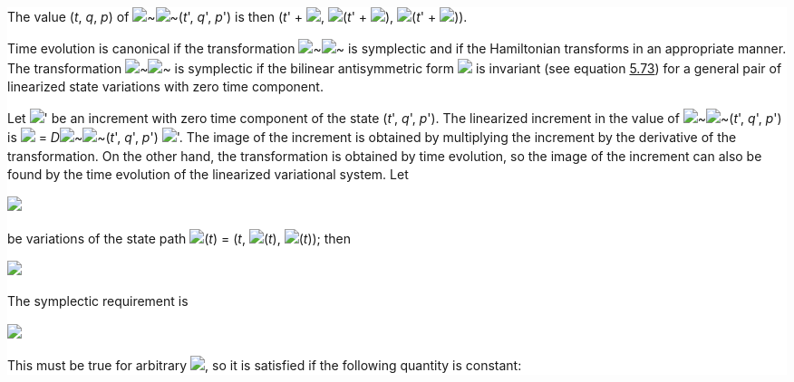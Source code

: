 </div>

The value (*t*, *q*, *p*) of
![](chap5-Z-G-D-11.gif)~![](chap1-Z-G-D-43.gif)~(*t*', *q*', *p*') is
then (*t*' + ![](chap1-Z-G-D-43.gif), ![](chap5-Z-G-D-9.gif)(*t*' +
![](chap1-Z-G-D-43.gif)), ![](chap5-Z-G-D-10.gif)(*t*' +
![](chap1-Z-G-D-43.gif))).

Time evolution is canonical if the transformation
![](chap5-Z-G-D-11.gif)~![](chap1-Z-G-D-43.gif)~ is symplectic and if
the Hamiltonian transforms in an appropriate manner. The transformation
![](chap5-Z-G-D-11.gif)~![](chap1-Z-G-D-43.gif)~ is symplectic if the
bilinear antisymmetric form ![](chap1-Z-G-D-23.gif) is invariant (see
equation [5.73](book-Z-H-60.html#EQUATION_5.73)) for a general pair of
linearized state variations with zero time component.

Let ![](chap2-Z-G-D-10.gif)' be an increment with zero time component of
the state (*t*', *q*', *p*'). The linearized increment in the value of
![](chap5-Z-G-D-11.gif)~![](chap1-Z-G-D-43.gif)~(*t*', *q*', *p*') is
![](chap2-Z-G-D-10.gif) =
*D*![](chap5-Z-G-D-11.gif)~![](chap1-Z-G-D-43.gif)~(*t*', *q*', *p*')
![](chap2-Z-G-D-10.gif)'. The image of the increment is obtained by
multiplying the increment by the derivative of the transformation. On
the other hand, the transformation is obtained by time evolution, so the
image of the increment can also be found by the time evolution of the
linearized variational system. Let

<div align="left">

![](chap5-Z-G-286.gif)

</div>

be variations of the state path ![](chap3-Z-G-D-5.gif)(*t*) = (*t*,
![](chap5-Z-G-D-9.gif)(*t*), ![](chap5-Z-G-D-10.gif)(*t*)); then

<div align="left">

![](chap5-Z-G-287.gif)

</div>

The symplectic requirement is

<div align="left">

![](chap5-Z-G-288.gif)

</div>

This must be true for arbitrary ![](chap1-Z-G-D-43.gif), so it is
satisfied if the following quantity is constant:
